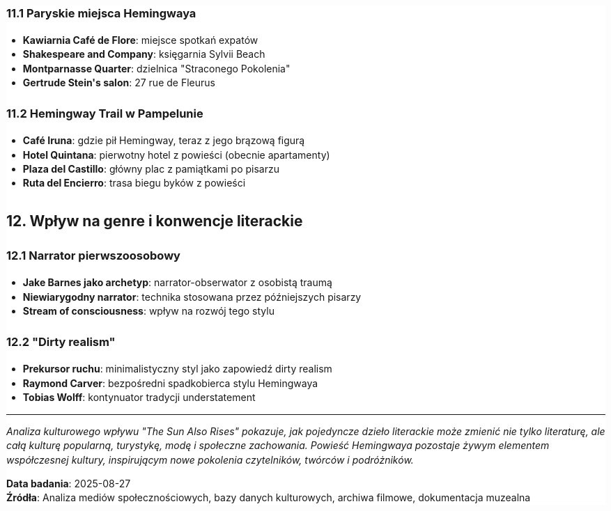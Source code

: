 ### 11.1 Paryskie miejsca Hemingwaya
- **Kawiarnia Café de Flore**: miejsce spotkań expatów
- **Shakespeare and Company**: księgarnia Sylvii Beach
- **Montparnasse Quarter**: dzielnica "Straconego Pokolenia"
- **Gertrude Stein's salon**: 27 rue de Fleurus

### 11.2 Hemingway Trail w Pampelunie
- **Café Iruna**: gdzie pił Hemingway, teraz z jego brązową figurą
- **Hotel Quintana**: pierwotny hotel z powieści (obecnie apartamenty)
- **Plaza del Castillo**: główny plac z pamiątkami po pisarzu
- **Ruta del Encierro**: trasa biegu byków z powieści

## 12. Wpływ na genre i konwencje literackie

### 12.1 Narrator pierwszoosobowy
- **Jake Barnes jako archetyp**: narrator-obserwator z osobistą traumą
- **Niewiarygodny narrator**: technika stosowana przez późniejszych pisarzy
- **Stream of consciousness**: wpływ na rozwój tego stylu

### 12.2 "Dirty realism"
- **Prekursor ruchu**: minimalistyczny styl jako zapowiedź dirty realism
- **Raymond Carver**: bezpośredni spadkobierca stylu Hemingwaya
- **Tobias Wolff**: kontynuator tradycji understatement

---

*Analiza kulturowego wpływu "The Sun Also Rises" pokazuje, jak pojedyncze dzieło literackie może zmienić nie tylko literaturę, ale całą kulturę popularną, turystykę, modę i społeczne zachowania. Powieść Hemingwaya pozostaje żywym elementem współczesnej kultury, inspirującym nowe pokolenia czytelników, twórców i podróżników.*

**Data badania**: 2025-08-27  
**Źródła**: Analiza mediów społecznościowych, bazy danych kulturowych, archiwa filmowe, dokumentacja muzealna